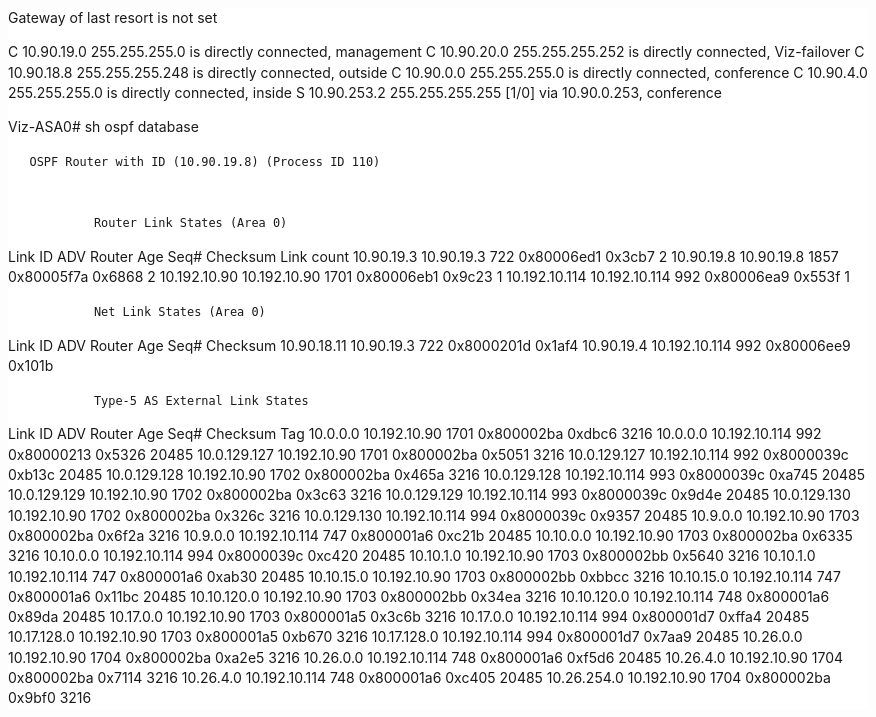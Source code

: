 Gateway of last resort is not set

C    10.90.19.0 255.255.255.0 is directly connected, management
C    10.90.20.0 255.255.255.252 is directly connected, Viz-failover
C    10.90.18.8 255.255.255.248 is directly connected, outside
C    10.90.0.0 255.255.255.0 is directly connected, conference
C    10.90.4.0 255.255.255.0 is directly connected, inside
S    10.90.253.2 255.255.255.255 [1/0] via 10.90.0.253, conference















Viz-ASA0# sh ospf database


       OSPF Router with ID (10.90.19.8) (Process ID 110)


                Router Link States (Area 0)

Link ID         ADV Router      Age         Seq#       Checksum Link count
10.90.19.3      10.90.19.3      722         0x80006ed1 0x3cb7 2
10.90.19.8      10.90.19.8      1857        0x80005f7a 0x6868 2
10.192.10.90    10.192.10.90    1701        0x80006eb1 0x9c23 1
10.192.10.114   10.192.10.114   992         0x80006ea9 0x553f 1

                Net Link States (Area 0)

Link ID         ADV Router      Age         Seq#       Checksum
10.90.18.11     10.90.19.3      722         0x8000201d 0x1af4
10.90.19.4      10.192.10.114   992         0x80006ee9 0x101b

                Type-5 AS External Link States

Link ID         ADV Router      Age         Seq#       Checksum Tag
10.0.0.0        10.192.10.90    1701        0x800002ba 0xdbc6 3216
10.0.0.0        10.192.10.114   992         0x80000213 0x5326 20485
10.0.129.127    10.192.10.90    1701        0x800002ba 0x5051 3216
10.0.129.127    10.192.10.114   992         0x8000039c 0xb13c 20485
10.0.129.128    10.192.10.90    1702        0x800002ba 0x465a 3216
10.0.129.128    10.192.10.114   993         0x8000039c 0xa745 20485
10.0.129.129    10.192.10.90    1702        0x800002ba 0x3c63 3216
10.0.129.129    10.192.10.114   993         0x8000039c 0x9d4e 20485
10.0.129.130    10.192.10.90    1702        0x800002ba 0x326c 3216
10.0.129.130    10.192.10.114   994         0x8000039c 0x9357 20485
10.9.0.0        10.192.10.90    1703        0x800002ba 0x6f2a 3216
10.9.0.0        10.192.10.114   747         0x800001a6 0xc21b 20485
10.10.0.0       10.192.10.90    1703        0x800002ba 0x6335 3216
10.10.0.0       10.192.10.114   994         0x8000039c 0xc420 20485
10.10.1.0       10.192.10.90    1703        0x800002bb 0x5640 3216
10.10.1.0       10.192.10.114   747         0x800001a6 0xab30 20485
10.10.15.0      10.192.10.90    1703        0x800002bb 0xbbcc 3216
10.10.15.0      10.192.10.114   747         0x800001a6 0x11bc 20485
10.10.120.0     10.192.10.90    1703        0x800002bb 0x34ea 3216
10.10.120.0     10.192.10.114   748         0x800001a6 0x89da 20485
10.17.0.0       10.192.10.90    1703        0x800001a5 0x3c6b 3216
10.17.0.0       10.192.10.114   994         0x800001d7 0xffa4 20485
10.17.128.0     10.192.10.90    1703        0x800001a5 0xb670 3216
10.17.128.0     10.192.10.114   994         0x800001d7 0x7aa9 20485
10.26.0.0       10.192.10.90    1704        0x800002ba 0xa2e5 3216
10.26.0.0       10.192.10.114   748         0x800001a6 0xf5d6 20485
10.26.4.0       10.192.10.90    1704        0x800002ba 0x7114 3216
10.26.4.0       10.192.10.114   748         0x800001a6 0xc405 20485
10.26.254.0     10.192.10.90    1704        0x800002ba 0x9bf0 3216